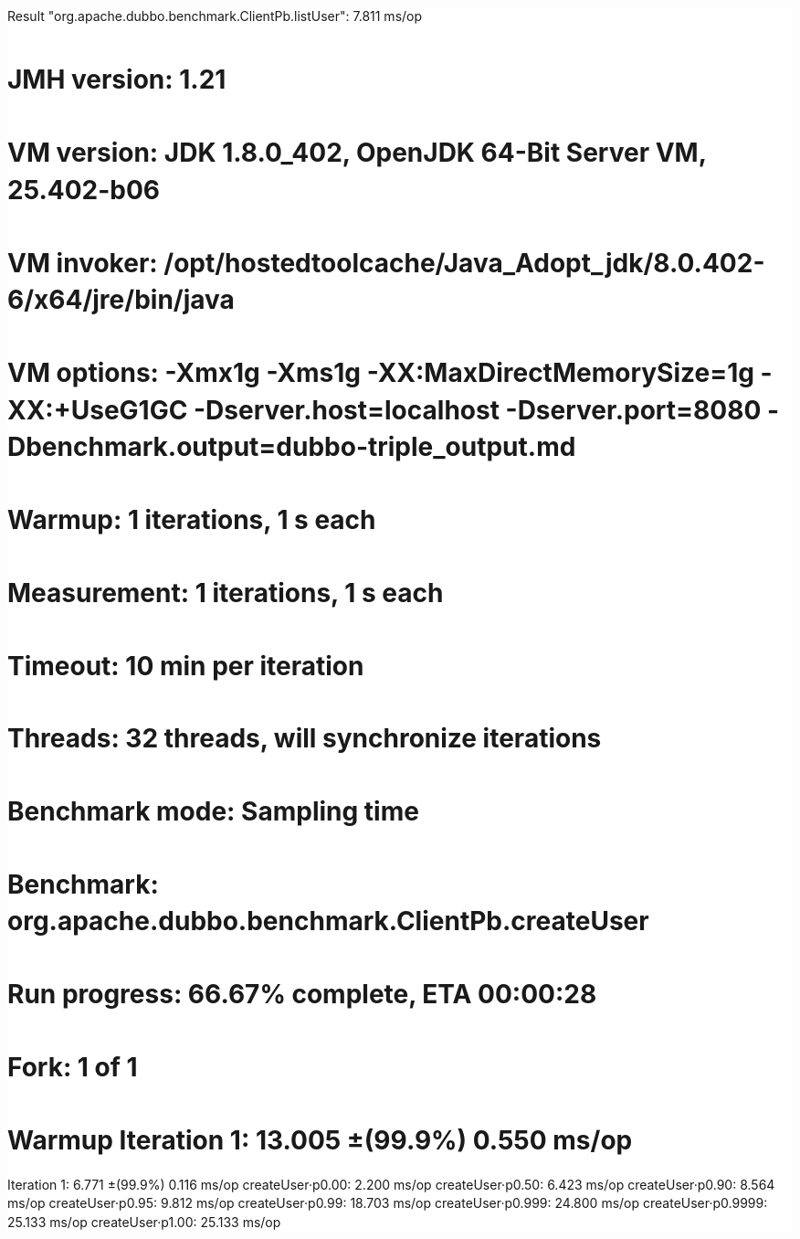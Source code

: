 
Result "org.apache.dubbo.benchmark.ClientPb.listUser":
  7.811 ms/op


# JMH version: 1.21
# VM version: JDK 1.8.0_402, OpenJDK 64-Bit Server VM, 25.402-b06
# VM invoker: /opt/hostedtoolcache/Java_Adopt_jdk/8.0.402-6/x64/jre/bin/java
# VM options: -Xmx1g -Xms1g -XX:MaxDirectMemorySize=1g -XX:+UseG1GC -Dserver.host=localhost -Dserver.port=8080 -Dbenchmark.output=dubbo-triple_output.md
# Warmup: 1 iterations, 1 s each
# Measurement: 1 iterations, 1 s each
# Timeout: 10 min per iteration
# Threads: 32 threads, will synchronize iterations
# Benchmark mode: Sampling time
# Benchmark: org.apache.dubbo.benchmark.ClientPb.createUser

# Run progress: 66.67% complete, ETA 00:00:28
# Fork: 1 of 1
# Warmup Iteration   1: 13.005 ±(99.9%) 0.550 ms/op
Iteration   1: 6.771 ±(99.9%) 0.116 ms/op
                 createUser·p0.00:   2.200 ms/op
                 createUser·p0.50:   6.423 ms/op
                 createUser·p0.90:   8.564 ms/op
                 createUser·p0.95:   9.812 ms/op
                 createUser·p0.99:   18.703 ms/op
                 createUser·p0.999:  24.800 ms/op
                 createUser·p0.9999: 25.133 ms/op
                 createUser·p1.00:   25.133 ms/op
